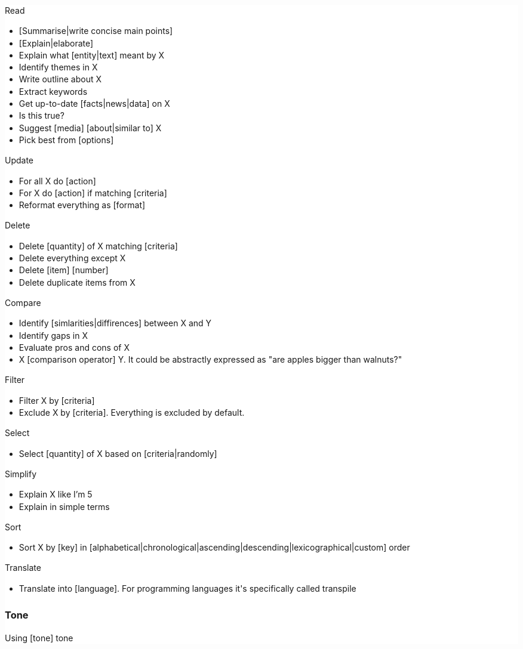 Read

- [Summarise|write concise main points]
- [Explain|elaborate]
- Explain what [entity|text] meant by X
- Identify themes in X
- Write outline about X
- Extract keywords
- Get up-to-date [facts|news|data] on X
- Is this true?
- Suggest [media] [about|similar to] X
- Pick best from [options]

Update

- For all X do [action]
- For X do [action] if matching [criteria]
- Reformat everything as [format]

Delete

- Delete [quantity] of X matching [criteria]
- Delete everything except X
- Delete [item] [number]
- Delete duplicate items from X

Compare

- Identify [simlarities|diffirences] between X and Y
- Identify gaps in X
- Evaluate pros and cons of X
- X [comparison operator] Y. It could be abstractly expressed as "are apples bigger than walnuts?"

Filter

- Filter X by [criteria]
- Exclude X by [criteria]. Everything is excluded by default.

Select

- Select [quantity] of X based on [criteria|randomly]

Simplify

- Explain X like I’m 5
- Explain in simple terms

Sort

- Sort X by [key] in [alphabetical|chronological|ascending|descending|lexicographical|custom] order

Translate

- Translate into [language]. For programming languages it's specifically called transpile

### Tone

Using [tone] tone
